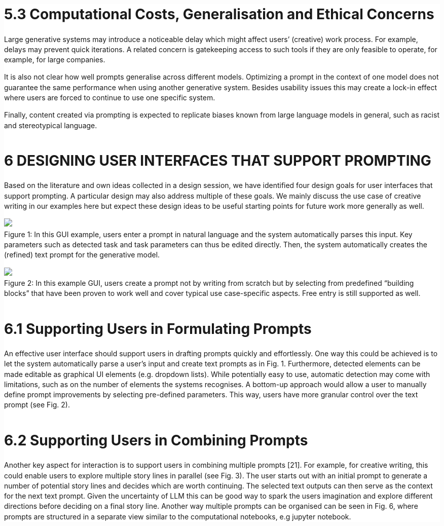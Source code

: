 # 5.3 Computational Costs, Generalisation and Ethical Concerns

Large generative systems may introduce a noticeable delay which might affect users’ (creative) work process. For example, delays may prevent quick iterations. A related concern is gatekeeping access to such tools if they are only feasible to operate, for example, for large companies.

It is also not clear how well prompts generalise across different models. Optimizing a prompt in the context of one model does not guarantee the same performance when using another generative system. Besides usability issues this may create a lock-in effect where users are forced to continue to use one specific system.

Finally, content created via prompting is expected to replicate biases known from large language models in general, such as racist and stereotypical language.

# 6 DESIGNING USER INTERFACES THAT SUPPORT PROMPTING

Based on the literature and own ideas collected in a design session, we have identified four design goals for user interfaces that support prompting. A particular design may also address multiple of these goals. We mainly discuss the use case of creative writing in our examples here but expect these design ideas to be useful starting points for future work more generally as well.

![](img/ca23220504ec6514400d4b369ab968fb4e8086dd1e5bf8efaf948d63aee12dbc.jpg)  
Figure 1: In this GUI example, users enter a prompt in natural language and the system automatically parses this input. Key parameters such as detected task and task parameters can thus be edited directly. Then, the system automatically creates the (refined) text prompt for the generative model.

![](img/3a5614639470298e39f80f4c7e8a6c8390e5b91ab6b066d1d327a7e6c4e5b699.jpg)  
Figure 2: In this example GUI, users create a prompt not by writing from scratch but by selecting from predefined “building blocks” that have been proven to work well and cover typical use case-specific aspects. Free entry is still supported as well.

# 6.1 Supporting Users in Formulating Prompts

An effective user interface should support users in drafting prompts quickly and effortlessly. One way this could be achieved is to let the system automatically parse a user’s input and create text prompts as in Fig. 1. Furthermore, detected elements can be made editable as graphical UI elements (e.g. dropdown lists). While potentially easy to use, automatic detection may come with limitations, such as on the number of elements the systems recognises. A bottom-up approach would allow a user to manually define prompt improvements by selecting pre-defined parameters. This way, users have more granular control over the text prompt (see Fig. 2).

# 6.2 Supporting Users in Combining Prompts

Another key aspect for interaction is to support users in combining multiple prompts [21]. For example, for creative writing, this could enable users to explore multiple story lines in parallel (see Fig. 3). The user starts out with an initial prompt to generate a number of potential story lines and decides which are worth continuing. The selected text outputs can then serve as the context for the next text prompt. Given the uncertainty of LLM this can be good way to spark the users imagination and explore different directions before deciding on a final story line. Another way multiple prompts can be organised can be seen in Fig. 6, where prompts are structured in a separate view similar to the computational notebooks, e.g jupyter notebook.
